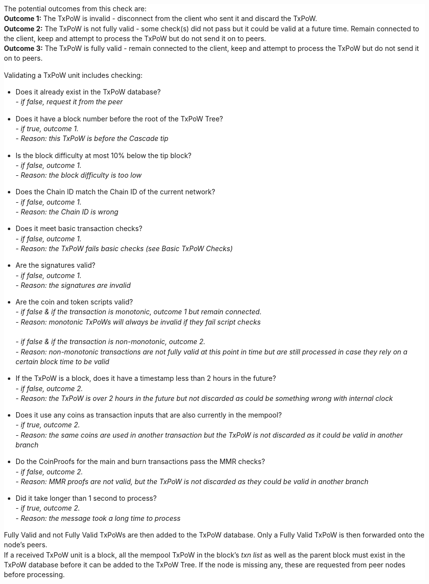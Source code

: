 The potential outcomes from this check are:<br/>
**Outcome 1:** The TxPoW is invalid - disconnect from the client who sent it and discard the TxPoW.<br/>
**Outcome 2:** The TxPoW is not fully valid - some check(s) did not pass but it could be valid at a future time. Remain connected to the client, keep and attempt to process the TxPoW but do not send it on to peers.<br/>
**Outcome 3:** The TxPoW is fully valid - remain connected to the client, keep and attempt to process the TxPoW but do not send it on to peers.

Validating a TxPoW unit includes checking:

* Does it already exist in the TxPoW database? <br/>
*- if false, request it from the peer*

* Does it  have a block number before the root of the TxPoW Tree? <br/>
*- if true, outcome 1. <br/> - Reason:  this TxPoW is before the Cascade tip*

* Is the block difficulty at most 10% below the tip block?<br/>
*- if false, outcome 1. <br/> - Reason:  the block difficulty is too low*

* Does the Chain ID match the Chain ID of the current network? <br/>
*- if false, outcome 1. <br/> - Reason:  the Chain ID is wrong*

* Does it meet basic transaction checks?<br/>
*- if false, outcome 1. <br/> - Reason:  the TxPoW fails basic checks (see Basic TxPoW Checks)*

* Are the signatures valid?<br/>
*- if false, outcome 1. <br/> - Reason: the signatures are invalid*

* Are the coin and token scripts valid?<br/>
*- if false & if the transaction is monotonic, outcome 1 but remain connected. <br/> - Reason: monotonic TxPoWs will always be invalid if they fail script checks*<br/><br/>
*- if false & if the transaction is non-monotonic, outcome 2. <br/> - Reason: non-monotonic transactions are not fully valid at this point in time but are still processed in case they rely on a certain block time to be valid*

* If the TxPoW is a block, does it have a timestamp less than 2 hours in the future?<br/>
*- if false, outcome 2. <br/> - Reason: the TxPoW is over 2 hours in the future but not discarded as could be something wrong with internal clock*

* Does it use any coins as transaction inputs that are also currently in the mempool?<br/>
*- if true, outcome 2. <br/> - Reason: the same coins are used in another transaction but the TxPoW is not discarded as it could be valid in another branch*

* Do the CoinProofs for the main and burn transactions pass the MMR checks?<br/>
*- if false, outcome 2. <br/> - Reason: MMR proofs are not valid, but the TxPoW is not discarded as they could be valid in another branch*

* Did it take longer than 1 second to process?<br/>
*- if true, outcome 2. <br/> - Reason: the message took a long time to process*

Fully Valid and not Fully Valid TxPoWs are then added to the TxPoW database. Only a Fully Valid TxPoW is then forwarded onto the node’s peers.<br/>
If a received TxPoW unit is a block, all the mempool TxPoW in the block’s *txn list* as well as the parent block must exist in the TxPoW database before it can be added to the TxPoW Tree. If the node is missing any, these are requested from peer nodes before processing.
